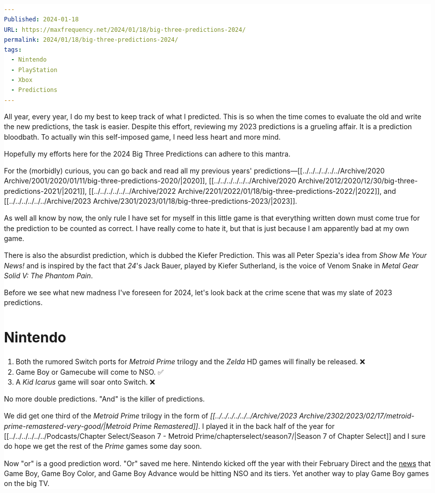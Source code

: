```yaml
---
Published: 2024-01-18
URL: https://maxfrequency.net/2024/01/18/big-three-predictions-2024/
permalink: 2024/01/18/big-three-predictions-2024/
tags:
  - Nintendo
  - PlayStation
  - Xbox
  - Predictions
---
```

All year, every year, I do my best to keep track of what I predicted. This is so when the time comes to evaluate the old and write the new predictions, the task is easier. Despite this effort, reviewing my 2023 predictions is a grueling affair. It is a prediction bloodbath. To actually win this self-imposed game, I need less heart and more mind.

Hopefully my efforts here for the 2024 Big Three Predictions can adhere to this mantra. 

For the (morbidly) curious, you can go back and read all my previous years' predictions—[[../../../../../../Archive/2020 Archive/2001/2020/01/11/big-three-predictions-2020/|2020]], [[../../../../../../Archive/2020 Archive/2012/2020/12/30/big-three-predictions-2021/|2021]], [[../../../../../../Archive/2022 Archive/2201/2022/01/18/big-three-predictions-2022/|2022]], and [[../../../../../../Archive/2023 Archive/2301/2023/01/18/big-three-predictions-2023/|2023]].

As well all know by now, the only rule I have set for myself in this little game is that everything written down must come true for the prediction to be counted as correct. I have really come to hate it, but that is just because I am apparently bad at my own game.

There is also the absurdist prediction, which is dubbed the Kiefer Prediction. This was all Peter Spezia's idea from *Show Me Your News!* and is inspired by the fact that *24*'s Jack Bauer, played by Kiefer Sutherland, is the voice of Venom Snake in *Metal Gear Solid V: The Phantom Pain*. 

Before we see what new madness I've foreseen for 2024, let's look back at the crime scene that was my slate of 2023 predictions. 
# Nintendo

1. Both the rumored Switch ports for *Metroid Prime* trilogy and the *Zelda* HD games will finally be released. ❌
2. Game Boy or Gamecube will come to NSO. ✅
3. A *Kid Icarus* game will soar onto Switch. ❌

No more double predictions. "And" is the killer of predictions. 

We did get one third of the *Metroid Prime* trilogy in the form of *[[../../../../../../Archive/2023 Archive/2302/2023/02/17/metroid-prime-remastered-very-good/|Metroid Prime Remastered]]*. I played it in the back half of the year for [[../../../../../../Podcasts/Chapter Select/Season 7 - Metroid Prime/chapterselect/season7/|Season 7 of Chapter Select]] and I sure do hope we get the rest of the *Prime* games some day soon.

Now "or" is a good prediction word. "Or" saved me here. Nintendo kicked off the year with their February Direct and the [news](https://www.videogameschronicle.com/news/game-boy-and-gba-games-are-coming-to-switch-online/) that Game Boy, Game Boy Color, and Game Boy Advance would be hitting NSO and its tiers. Yet another way to play Game Boy games on the big TV.


[^1]: If you wanted to check the individual scores. [^2][^3][^4][^5][^6][^7][^8][^9][^10]
[^2]: [Age of Empires II: Definitive Edition](https://www.metacritic.com/game/age-of-empires-ii-definitive-edition/) - 84
[^3]: [Age of Empires IV](https://www.metacritic.com/game/age-of-empires-iv/) - 81
[^3]: [Forza Motorsport](https://www.metacritic.com/game/forza-motorsport/) - 84
[^4]: [GhostWire: Tokyo ](https://www.metacritic.com/game/ghostwire-tokyo/critic-reviews/?platform=xbox-series-x)- 82
[^5]: [Hi-Fi Rush](https://www.metacritic.com/game/hi-fi-rush/) - 87
[^6]: [Killer Instinct: Anniversary Edition](https://www.metacritic.com/game/killer-instinct-anniversary-edition/) - N/A
[^8]: [Quake II (Remastered)](https://www.metacritic.com/game/quake-ii-enhanced-edition/critic-reviews/?platform=xbox-series-x) - 90
[^9]: [Redfall](https://www.metacritic.com/game/redfall/) - 56
[^10]: [Starfield](https://www.metacritic.com/game/starfield/) - 83